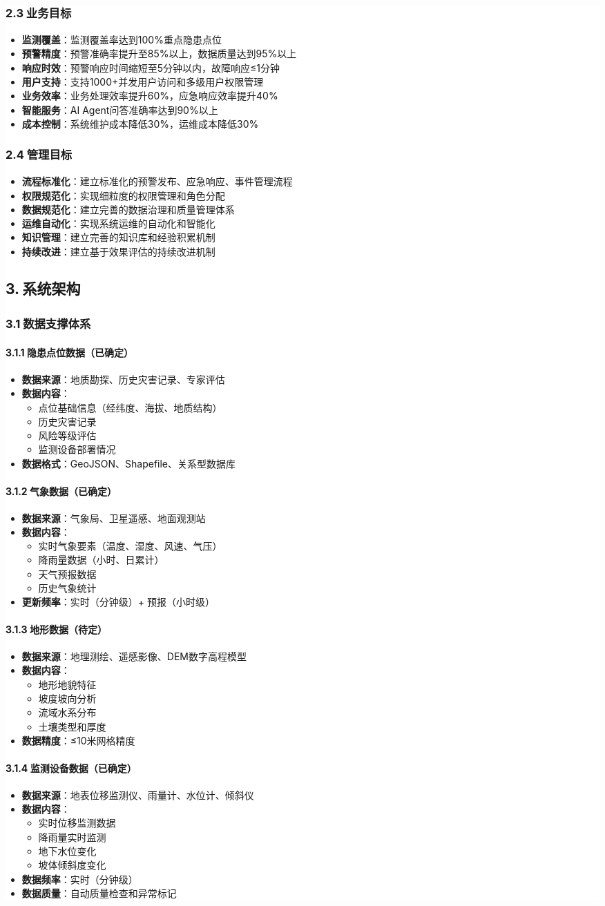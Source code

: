 ### 2.3 业务目标
- **监测覆盖**：监测覆盖率达到100%重点隐患点位
- **预警精度**：预警准确率提升至85%以上，数据质量达到95%以上
- **响应时效**：预警响应时间缩短至5分钟以内，故障响应≤1分钟
- **用户支持**：支持1000+并发用户访问和多级用户权限管理
- **业务效率**：业务处理效率提升60%，应急响应效率提升40%
- **智能服务**：AI Agent问答准确率达到90%以上
- **成本控制**：系统维护成本降低30%，运维成本降低30%

### 2.4 管理目标
- **流程标准化**：建立标准化的预警发布、应急响应、事件管理流程
- **权限规范化**：实现细粒度的权限管理和角色分配
- **数据规范化**：建立完善的数据治理和质量管理体系
- **运维自动化**：实现系统运维的自动化和智能化
- **知识管理**：建立完善的知识库和经验积累机制
- **持续改进**：建立基于效果评估的持续改进机制

## 3. 系统架构

### 3.1 数据支撑体系

#### 3.1.1 隐患点位数据（已确定）
- **数据来源**：地质勘探、历史灾害记录、专家评估
- **数据内容**：
  - 点位基础信息（经纬度、海拔、地质结构）
  - 历史灾害记录
  - 风险等级评估
  - 监测设备部署情况
- **数据格式**：GeoJSON、Shapefile、关系型数据库

#### 3.1.2 气象数据（已确定）
- **数据来源**：气象局、卫星遥感、地面观测站
- **数据内容**：
  - 实时气象要素（温度、湿度、风速、气压）
  - 降雨量数据（小时、日累计）
  - 天气预报数据
  - 历史气象统计
- **更新频率**：实时（分钟级）+ 预报（小时级）

#### 3.1.3 地形数据（待定）
- **数据来源**：地理测绘、遥感影像、DEM数字高程模型
- **数据内容**：
  - 地形地貌特征
  - 坡度坡向分析
  - 流域水系分布
  - 土壤类型和厚度
- **数据精度**：≤10米网格精度

#### 3.1.4 监测设备数据（已确定）
- **数据来源**：地表位移监测仪、雨量计、水位计、倾斜仪
- **数据内容**：
  - 实时位移监测数据
  - 降雨量实时监测
  - 地下水位变化
  - 坡体倾斜度变化
- **数据频率**：实时（分钟级）
- **数据质量**：自动质量检查和异常标记
